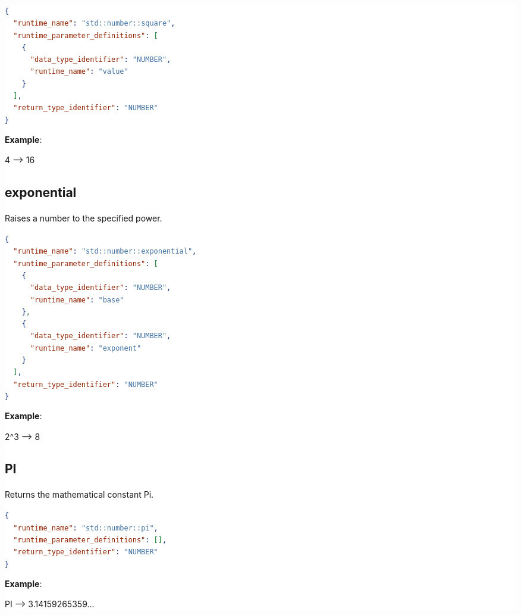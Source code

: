 ```json
{
  "runtime_name": "std::number::square",
  "runtime_parameter_definitions": [
    {
      "data_type_identifier": "NUMBER",
      "runtime_name": "value"
    }
  ],
  "return_type_identifier": "NUMBER"
}
```

**Example**:

4 --> 16

## exponential
Raises a number to the specified power.

```json
{
  "runtime_name": "std::number::exponential",
  "runtime_parameter_definitions": [
    {
      "data_type_identifier": "NUMBER",
      "runtime_name": "base"
    },
    {
      "data_type_identifier": "NUMBER",
      "runtime_name": "exponent"
    }
  ],
  "return_type_identifier": "NUMBER"
}
```

**Example**:

2^3 --> 8

## PI
Returns the mathematical constant Pi.

```json
{
  "runtime_name": "std::number::pi",
  "runtime_parameter_definitions": [],
  "return_type_identifier": "NUMBER"
}
```

**Example**:

PI --> 3.14159265359...
